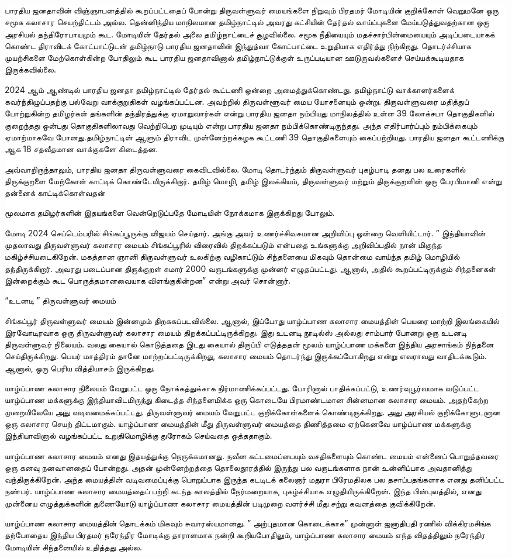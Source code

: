 பாரதிய ஜனதாவின் விஞ்ஞாபனத்தில் கூறப்பட்டதைப் போன்று திருவள்ளுவர் மையங்களை நிறுவும் பிரதமர் மோடியின் குறிக்கோள் வெறுமனே ஒரு சமூக கலாசார செயற்திட்டம் அல்ல. தென்னிந்திய மாநிலமான தமிழ்நாட்டில் அவரது கட்சியின் தேர்தல் வாய்ப்புகளை மேய்படுத்துவதற்கான ஒரு அரசியல் தந்திரோபாயமும் கூட. மோடியின் தேர்தல் அலை தமிழ்நாட்டைச் சூழவில்லை. சமூக நீதியையும் மதச்சார்பின்மையையும் அடிப்படையாகக் கொண்ட திராவிடக் கோட்பாட்டுடன் தமிழ்நாடு பாரதிய ஜனதாவின் இந்துத்வா கோட்பாட்டை உறுதியாக எதிர்த்து நிற்கிறது. தொடர்ச்சியாக முயற்சிகளை மேற்கொள்கின்ற போதிலும் கூட பாரதிய ஜனதாவினால் தமிழ்நாட்டுக்குள் உருப்படியான ஊடுருவல்களைச் செய்யக்கூடியதாக இருக்கவில்லை.

2024 ஆம் ஆண்டில் பாரதிய ஜனதா தமிழ்நாட்டில் தேர்தல் கூட்டணி ஒன்றை அமைத்துக்கொண்டது. தமிழ்நாட்டு வாக்காளர்களைக் கவர்ந்திழுப்பதற்கு பல்வேறு வாக்குறுதிகள் வழங்கப்பட்டன. அவற்றில் திருவள்ளூவர் மைய யோசனையும் ஒன்று. திருவள்ளுவரை மதித்துப் போற்றுகின்ற தமிழர்கள் தங்களின் தந்திரத்துக்கு  ஏமாறுவார்கள் என்று  பாரதிய  ஜனதா நம்பியது  மாநிலத்தில் உள்ள 39 லோக்சபா தொகுதிகளில்  குறைந்தது ஒன்பது தொகுதிகளிலாவது வெற்றிபெற முடியும் என்று பாரதிய ஜனதா நம்பிக்கொண்டிருந்தது. அந்த எதிர்பார்ப்பும் நம்பிக்கையும் ஏமாற்மாகவே போனது.தமிழ்நாட்டின் ஆளும் திராவிட முன்னேற்றக்கழக கூட்டணி 39  தொகுதிகளையும் கைப்பற்றியது. பாரதிய ஜனதா கூட்டணிக்கு ஆக  18 சதவீதமான வாக்குகளே கிடைத்தன.

அவ்வாறிருந்தாலும், பாரதிய ஜனதா திருவள்ளுவரை கைவிடவில்லை. மோடி தொடர்ந்தும் திருவள்ளுவர் புகழ்பாடி தனது பல உரைகளில் திருக்குறளை மேற்கோள்  காட்டிக் கொண்டேயிருக்கிறார். தமிழ் மொழி, தமிழ்  இலக்கியம்,  திருவள்ளுவர் மற்றும் திருக்குறளின்  ஒரு பேரபிமானி என்று தன்னைக் காட்டிக்கொள்வதன்

மூலமாக தமிழர்களின் இதயங்களை வென்றெடுப்பதே மோடியின் நோக்கமாக இருக்கிறது போலும்.

மோடி 2024 செப்டெம்பரில் சிங்கப்பூருக்கு விஜயம் செய்தார். அங்கு அவர் உணர்ச்சிவசமான அறிவிப்பு ஒன்றை வெளியிட்டார். ” இந்தியாவின் முதலாவது திருவள்ளுவர் கலாசார மையம் சிங்கப்பூரில் விரைவில் திறக்கப்படும் என்பதை  உங்களுக்கு அறிவிப்பதில் நான் மிகுந்த மகிழ்ச்சியடைகிறேன். மகத்தான ஞானி திருவள்ளுவர் உலகிற்கு வழிகாட்டும் சிந்தனையை மிகவும் தொன்மை  வாய்ந்த தமிழ் மொழியில் தந்திருக்கிறார். அவரது படைப்பான திருக்குறள் சுமார் 2000 வருடங்களுக்கு முன்னர் எழுதப்பட்டது. ஆனால், அதில் கூறப்பட்டிருக்கும் சிந்தனைகள் இன்றைக்கும் கூட பொருத்தமானவையாக விளங்குகின்றன” என்று அவர் சொன்னார்.

“உடனடி ” திருவள்ளுவர் மையம்

சிங்கப்பூர் திருவள்ளுவர் மையம் இன்னமும் திறககப்படவில்லை.  ஆனால், இப்போது யாழ்ப்பாண கலாசார மையத்தின் பெயரை மாற்றி இலங்கையில் இரவோடிரவாக ஒரு திருவள்ளுவர் கலாசார மையம் திறக்கப்பட்டிருக்கிறது. இது உடனடி நூடில்ஸ் அல்லது சாம்பார் போனறு ஒரு உடனடி திருவள்ளுவர் நிலையம். வலது கையால் கொடுத்ததை இடது கையால் திருப்பி எடுத்ததன் மூலம் யாழ்ப்பாண மக்களை இந்திய அரசாங்கம் நிந்தனை செய்திருக்கிறது. பெயர் மாத்திரம் தானே மாற்றப்பட்டிருக்கிறது, கலாசார மையம் தொடர்ந்து இருக்கப்போகிறது என்று எவராவது வாதிடக்கூடும். ஆனால், ஒரு பெரிய வித்தியாசம் இருக்கிறது.

யாழ்ப்பாண கலாசார நிலையம் வேறுபட்ட ஒரு நோக்கத்துக்காக நிர்மாணிக்கப்பட்டது. போரினால் பாதிக்கப்பட்டு, உணர்வுபூர்வமாக வடுப்பட்ட யாழ்ப்பாண மக்களுக்கு இந்தியாவிடமிருந்து கிடைத்த சிந்தனைமிக்க ஒரு  கொடையே பிரமாண்டமான சின்னமான கலாசார மையம். அதற்கேற்ற முறையிலேயே அது வடிவமைக்கப்பட்டது. திருவள்ளுவர் மையம் வேறுபட்ட குறிக்கோள்களைக் கொண்டிருக்கிறது. அது அரசியல் குறிக்கோளுடனான ஒரு கலாசார செயற் திட்டமாகும். யாழ்ப்பாண மையத்தின் மீது திருவள்ளுவர் மையத்தை திணித்தமை ஏற்கெனவே யாழ்ப்பாண மக்களுக்கு இந்தியாவினால் வழங்கப்பட்ட உறுதிமொழிக்கு துரோகம் செய்வதை ஒத்ததாகும்.

யாழ்ப்பாண கலாசார மையம் எனது இதயத்துக்கு நெருக்கமானது. நவீன கட்டமைப்பையும் வசதிகளையும் கொண்ட மையம் என்னைப் பொறுத்தவரை ஒரு கனவு நனவானதைப் போன்றது. அதன் முன்னேற்றத்தை தொலைதூரத்தில் இருந்து பல வருடங்களாக நான் உன்னிப்பாக அவதானித்து வந்திருக்கிறேன். அந்த மையத்தின் வடிவமைப்புக்கு பொறுப்பாக இருந்த கடடிடக் கலைஞர் மதுரா பிரேமதிலக பல தசாப்பதங்களாக எனது தனிப்பட்ட நண்பர். யாழ்ப்பாண  கலாசார மையத்தைப் பற்றி கடந்த காலத்தில்  நேர்மறையாக, புகழ்ச்சியாக எழுதியிருக்கிறேன். இந்த பின்புலத்தில், எனது முன்னைய எழுத்துக்களின் துணையோடு யாழ்ப்பாண கலாசார மையத்தின் படிமுறை வளர்ச்சி மீது சற்று கவனத்தை குவிக்கிறேன்.

யாழ்ப்பாண கலாசார மையத்தின் தொடக்கம் மிகவும் சுவாரஸ்யமானது. ” அற்புதமான கொடைக்காக” முன்னாள் ஜனாதிபதி ரணில் விக்கிரமசிங்க தற்போதைய இந்திய பிரதமர் நரேந்திர மோடிக்கு தாராளமாக நன்றி கூறியபோதிலும்,  யாழ்ப்பாண கலாசார மையம் எந்த விதத்திலும் நரேந்திர மோடியின் சிந்தனையில் உதித்தது அல்ல.
